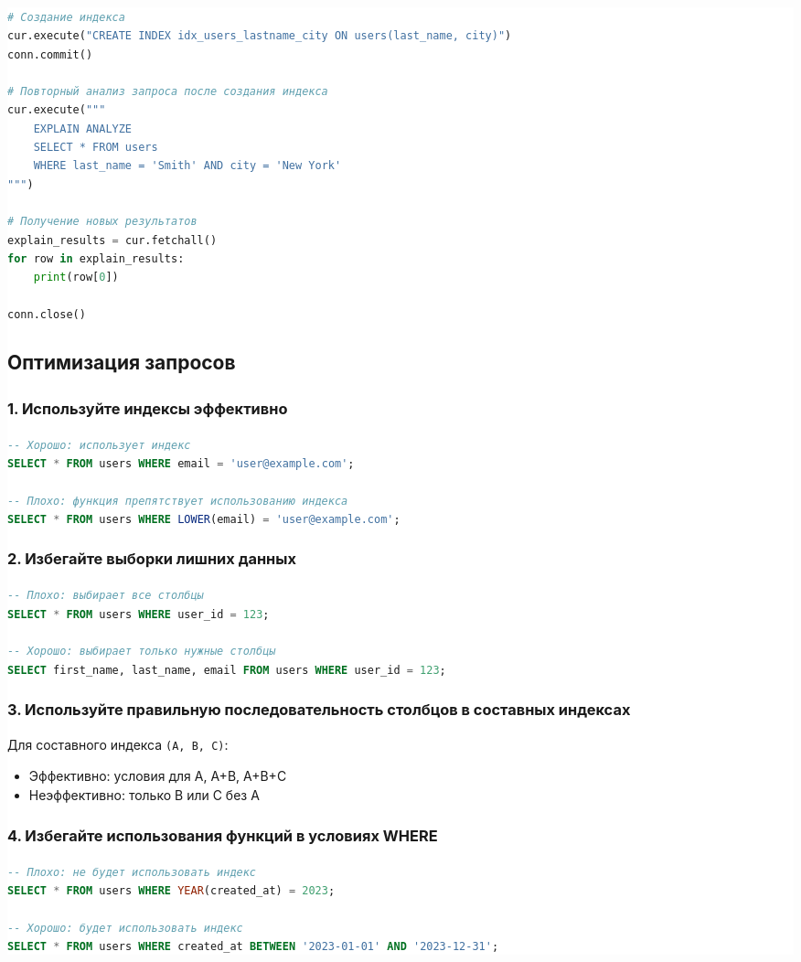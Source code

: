 ```python
# Создание индекса
cur.execute("CREATE INDEX idx_users_lastname_city ON users(last_name, city)")
conn.commit()

# Повторный анализ запроса после создания индекса
cur.execute("""
    EXPLAIN ANALYZE
    SELECT * FROM users
    WHERE last_name = 'Smith' AND city = 'New York'
""")

# Получение новых результатов
explain_results = cur.fetchall()
for row in explain_results:
    print(row[0])

conn.close()
```

## Оптимизация запросов

### 1. Используйте индексы эффективно

```sql
-- Хорошо: использует индекс
SELECT * FROM users WHERE email = 'user@example.com';

-- Плохо: функция препятствует использованию индекса
SELECT * FROM users WHERE LOWER(email) = 'user@example.com';
```

### 2. Избегайте выборки лишних данных

```sql
-- Плохо: выбирает все столбцы
SELECT * FROM users WHERE user_id = 123;

-- Хорошо: выбирает только нужные столбцы
SELECT first_name, last_name, email FROM users WHERE user_id = 123;
```

### 3. Используйте правильную последовательность столбцов в составных индексах

Для составного индекса `(A, B, C)`:
- Эффективно: условия для A, A+B, A+B+C
- Неэффективно: только B или C без A

### 4. Избегайте использования функций в условиях WHERE

```sql
-- Плохо: не будет использовать индекс
SELECT * FROM users WHERE YEAR(created_at) = 2023;

-- Хорошо: будет использовать индекс
SELECT * FROM users WHERE created_at BETWEEN '2023-01-01' AND '2023-12-31';
```
